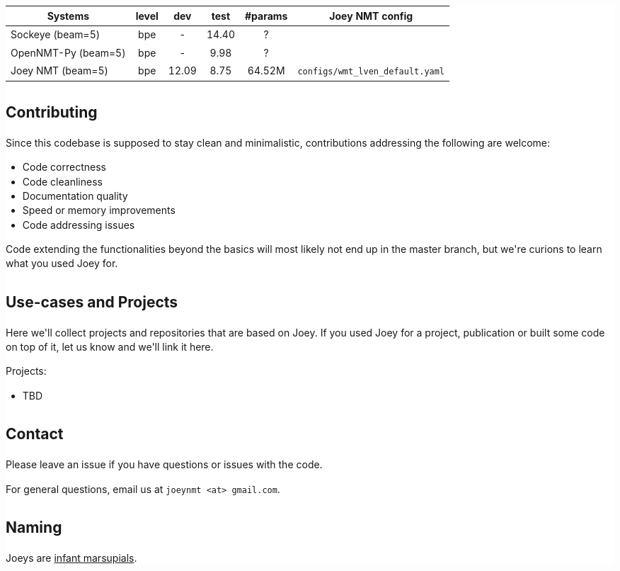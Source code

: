 Systems | level | dev | test | #params | Joey NMT config
--- | :---: | :---: | :---: | :---: | :---:  
Sockeye (beam=5) | bpe | - | 14.40 | ? | 
OpenNMT-Py (beam=5) | bpe | - | 9.98 | ? | 
Joey NMT (beam=5) | bpe | 12.09 | 8.75 | 64.52M | `configs/wmt_lven_default.yaml`  


## Contributing
Since this codebase is supposed to stay clean and minimalistic, contributions addressing the following are welcome:
- Code correctness
- Code cleanliness
- Documentation quality
- Speed or memory improvements
- Code addressing issues

Code extending the functionalities beyond the basics will most likely not end up in the master branch, but we're curions to learn what you used Joey for.

## Use-cases and Projects
Here we'll collect projects and repositories that are based on Joey. If you used Joey for a project, publication or built some code on top of it, let us know and we'll link it here.

Projects:
- TBD

## Contact
Please leave an issue if you have questions or issues with the code.

For general questions, email us at `joeynmt <at> gmail.com`.


## Naming
Joeys are [infant marsupials](https://en.wikipedia.org/wiki/Marsupial#Early_development). 

